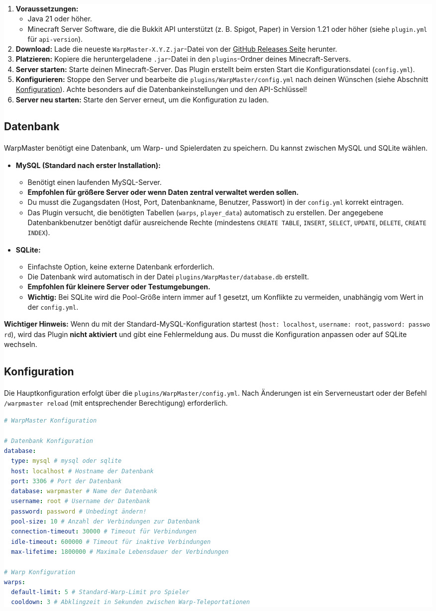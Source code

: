 1.  **Voraussetzungen:**
    *   Java 21 oder höher.
    *   Minecraft Server Software, die die Bukkit API unterstützt (z. B. Spigot, Paper) in Version 1.21 oder höher (siehe `plugin.yml` für `api-version`).
2.  **Download:** Lade die neueste `WarpMaster-X.Y.Z.jar`-Datei von der [GitHub Releases Seite](https://github.com/DasJeff/WarpMaster/releases) herunter.
3.  **Platzieren:** Kopiere die heruntergeladene `.jar`-Datei in den `plugins`-Ordner deines Minecraft-Servers.
4.  **Server starten:** Starte deinen Minecraft-Server. Das Plugin erstellt beim ersten Start die Konfigurationsdatei (`config.yml`).
5.  **Konfigurieren:** Stoppe den Server und bearbeite die `plugins/WarpMaster/config.yml` nach deinen Wünschen (siehe Abschnitt [Konfiguration](#konfiguration)). Achte besonders auf die Datenbankeinstellungen und den API-Schlüssel!
6.  **Server neu starten:** Starte den Server erneut, um die Konfiguration zu laden.

## Datenbank

WarpMaster benötigt eine Datenbank, um Warp- und Spielerdaten zu speichern. Du kannst zwischen MySQL und SQLite wählen.

*   **MySQL (Standard nach erster Installation):**
    *   Benötigt einen laufenden MySQL-Server.
    *   **Empfohlen für größere Server oder wenn Daten zentral verwaltet werden sollen.**
    *   Du musst die Zugangsdaten (Host, Port, Datenbankname, Benutzer, Passwort) in der `config.yml` korrekt eintragen.
    *   Das Plugin versucht, die benötigten Tabellen (`warps`, `player_data`) automatisch zu erstellen. Der angegebene Datenbankbenutzer benötigt dafür ausreichende Rechte (mindestens `CREATE TABLE`, `INSERT`, `SELECT`, `UPDATE`, `DELETE`, `CREATE INDEX`).

*   **SQLite:**
    *   Einfachste Option, keine externe Datenbank erforderlich.
    *   Die Datenbank wird automatisch in der Datei `plugins/WarpMaster/database.db` erstellt.
    *   **Empfohlen für kleinere Server oder Testumgebungen.**
    *   **Wichtig:** Bei SQLite wird die Pool-Größe intern immer auf 1 gesetzt, um Konflikte zu vermeiden, unabhängig vom Wert in der `config.yml`.

**Wichtiger Hinweis:** Wenn du mit der Standard-MySQL-Konfiguration startest (`host: localhost`, `username: root`, `password: password`), wird das Plugin **nicht aktiviert** und gibt eine Fehlermeldung aus. Du musst die Konfiguration anpassen oder auf SQLite wechseln.

## Konfiguration

Die Hauptkonfiguration erfolgt über die `plugins/WarpMaster/config.yml`. Nach Änderungen ist ein Serverneustart oder der Befehl `/warpmaster reload` (mit entsprechender Berechtigung) erforderlich.

```yaml
# WarpMaster Konfiguration

# Datenbank Konfiguration
database:
  type: mysql # mysql oder sqlite
  host: localhost # Hostname der Datenbank  
  port: 3306 # Port der Datenbank
  database: warpmaster # Name der Datenbank
  username: root # Username der Datenbank
  password: password # Unbedingt ändern!
  pool-size: 10 # Anzahl der Verbindungen zur Datenbank
  connection-timeout: 30000 # Timeout für Verbindungen
  idle-timeout: 600000 # Timeout für inaktive Verbindungen
  max-lifetime: 1800000 # Maximale Lebensdauer der Verbindungen

# Warp Konfiguration
warps:
  default-limit: 5 # Standard-Warp-Limit pro Spieler
  cooldown: 3 # Abklingzeit in Sekunden zwischen Warp-Teleportationen
```